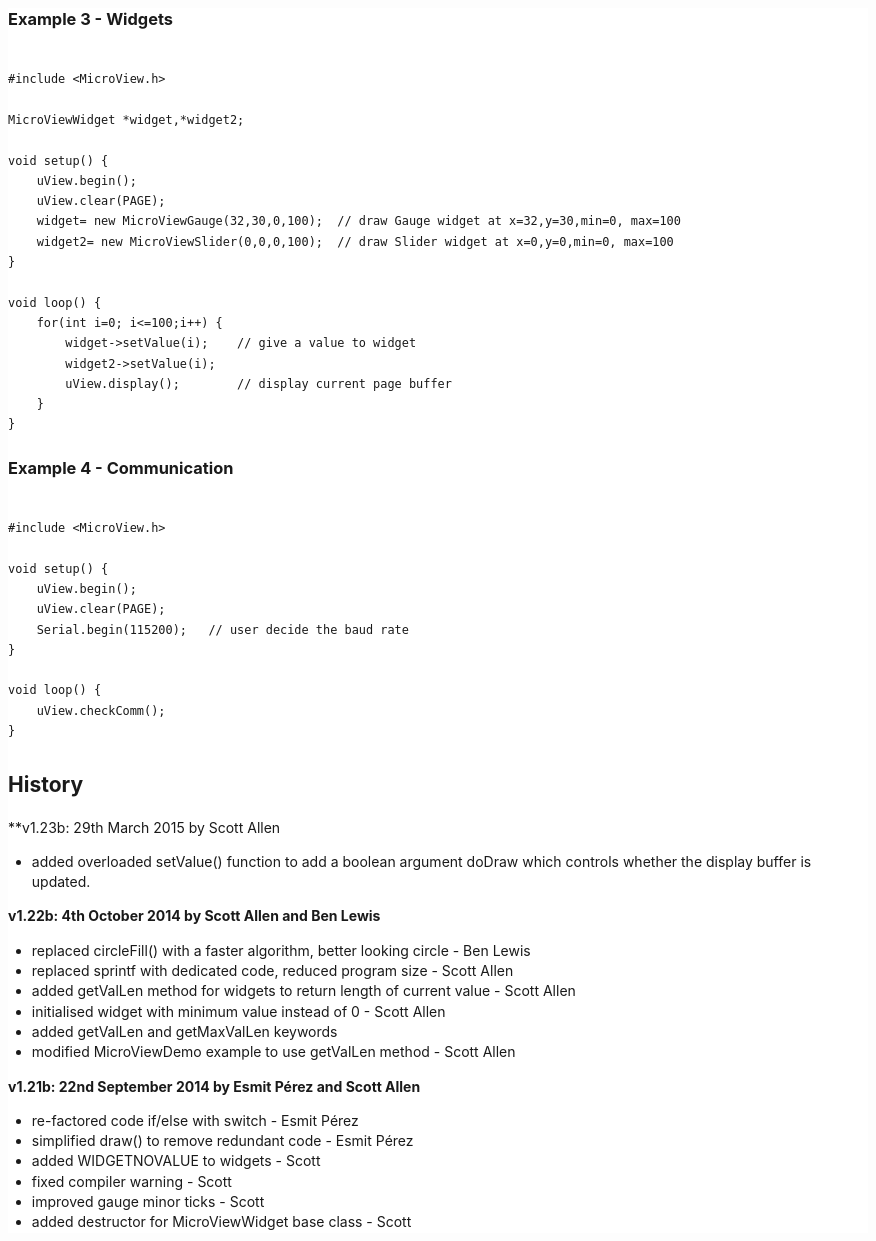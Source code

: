 ### Example 3 - Widgets
<pre><code>
#include &lt;MicroView.h&gt;

MicroViewWidget *widget,*widget2;

void setup() {
    uView.begin();
    uView.clear(PAGE);
    widget= new MicroViewGauge(32,30,0,100);  // draw Gauge widget at x=32,y=30,min=0, max=100
    widget2= new MicroViewSlider(0,0,0,100);  // draw Slider widget at x=0,y=0,min=0, max=100
}

void loop() {
    for(int i=0; i&lt;=100;i++) {
        widget->setValue(i);	// give a value to widget
        widget2->setValue(i);
        uView.display();		// display current page buffer
    }
}
</code></pre>

### Example 4 - Communication
<pre><code>
#include &lt;MicroView.h&gt;

void setup() {
    uView.begin();
    uView.clear(PAGE);
	Serial.begin(115200);	// user decide the baud rate
}

void loop() {
    uView.checkComm();
}
</code></pre>

## History
**v1.23b: 29th March 2015 by Scott Allen
* added overloaded setValue() function to add a boolean argument doDraw which controls whether the display buffer is updated.

**v1.22b: 4th October 2014 by Scott Allen and Ben Lewis**
* replaced circleFill() with a faster algorithm, better looking circle - Ben Lewis
* replaced sprintf with dedicated code, reduced program size - Scott Allen
* added getValLen method for widgets to return length of current value - Scott Allen
* initialised widget with minimum value instead of 0 - Scott Allen
* added getValLen and getMaxValLen keywords
* modified MicroViewDemo example to use getValLen method - Scott Allen

**v1.21b: 22nd September 2014 by Esmit Pérez and Scott Allen**
* re-factored code if/else with switch - Esmit Pérez
* simplified draw() to remove redundant code - Esmit Pérez
* added WIDGETNOVALUE to widgets - Scott 
* fixed compiler warning - Scott
* improved gauge minor ticks - Scott
* added destructor for MicroViewWidget base class - Scott

